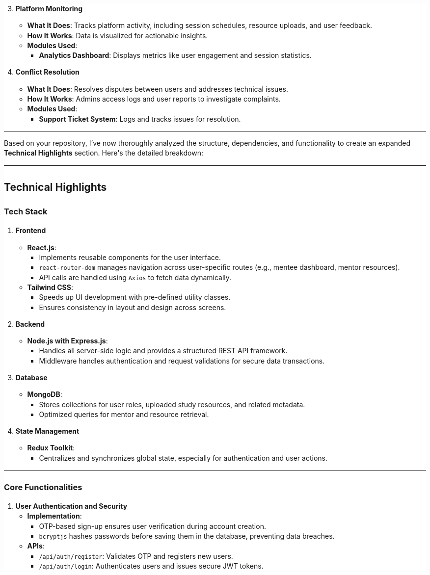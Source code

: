 3. **Platform Monitoring**  
   - **What It Does**: Tracks platform activity, including session schedules, resource uploads, and user feedback.  
   - **How It Works**: Data is visualized for actionable insights.  
   - **Modules Used**:  
     - **Analytics Dashboard**: Displays metrics like user engagement and session statistics.  

4. **Conflict Resolution**  
   - **What It Does**: Resolves disputes between users and addresses technical issues.  
   - **How It Works**: Admins access logs and user reports to investigate complaints.  
   - **Modules Used**:  
     - **Support Ticket System**: Logs and tracks issues for resolution.  

---

Based on your repository, I’ve now thoroughly analyzed the structure, dependencies, and functionality to create an expanded **Technical Highlights** section. Here's the detailed breakdown:

---

## **Technical Highlights**

### **Tech Stack**

1. **Frontend**  
   - **React.js**:  
     - Implements reusable components for the user interface.  
     - `react-router-dom` manages navigation across user-specific routes (e.g., mentee dashboard, mentor resources).  
     - API calls are handled using `Axios` to fetch data dynamically.  
   - **Tailwind CSS**:  
     - Speeds up UI development with pre-defined utility classes.  
     - Ensures consistency in layout and design across screens.

2. **Backend**  
   - **Node.js with Express.js**:  
     - Handles all server-side logic and provides a structured REST API framework.  
     - Middleware handles authentication and request validations for secure data transactions.  

3. **Database**  
   - **MongoDB**:  
     - Stores collections for user roles, uploaded study resources, and related metadata.  
     - Optimized queries for mentor and resource retrieval.  

4. **State Management**  
   - **Redux Toolkit**:  
     - Centralizes and synchronizes global state, especially for authentication and user actions.  

---

### **Core Functionalities**

1. **User Authentication and Security**  
   - **Implementation**:  
     - OTP-based sign-up ensures user verification during account creation.  
     - `bcryptjs` hashes passwords before saving them in the database, preventing data breaches.  
   - **APIs**:  
     - `/api/auth/register`: Validates OTP and registers new users.  
     - `/api/auth/login`: Authenticates users and issues secure JWT tokens.
